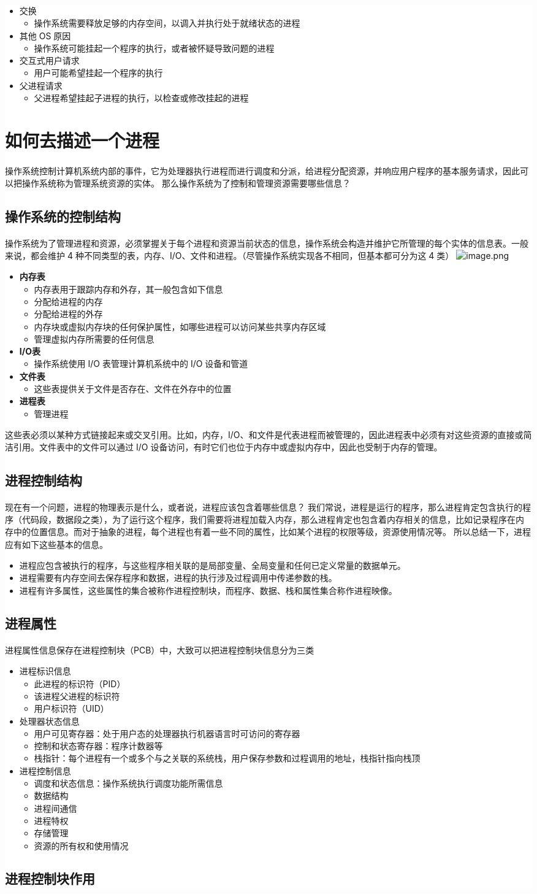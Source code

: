 - 交换 
   - 操作系统需要释放足够的内存空间，以调入并执行处于就绪状态的进程
- 其他 OS 原因 
   - 操作系统可能挂起一个程序的执行，或者被怀疑导致问题的进程
- 交互式用户请求 
   - 用户可能希望挂起一个程序的执行
- 父进程请求 
   - 父进程希望挂起子进程的执行，以检查或修改挂起的进程
# 如何去描述一个进程
操作系统控制计算机系统内部的事件，它为处理器执行进程而进行调度和分派，给进程分配资源，并响应用户程序的基本服务请求，因此可以把操作系统称为管理系统资源的实体。
那么操作系统为了控制和管理资源需要哪些信息？
## 操作系统的控制结构
操作系统为了管理进程和资源，必须掌握关于每个进程和资源当前状态的信息，操作系统会构造并维护它所管理的每个实体的信息表。一般来说，都会维护 4 种不同类型的表，内存、I/O、文件和进程。（尽管操作系统实现各不相同，但基本都可分为这 4 类）
![image.png](https://cdn.nlark.com/yuque/0/2022/png/26752078/1666351864547-435a1f86-620b-4cd9-b03d-1e665b3691b0.png#averageHue=%23ececec&clientId=u6d32c2b3-b390-4&crop=0&crop=0&crop=1&crop=1&from=paste&id=YpSbW&margin=%5Bobject%20Object%5D&name=image.png&originHeight=369&originWidth=700&originalType=url&ratio=1&rotation=0&showTitle=false&size=126674&status=done&style=none&taskId=uffd435fc-f94f-4512-93b5-c79c905beab&title=)

- **内存表** 
   - 内存表用于跟踪内存和外存，其一般包含如下信息
   - 分配给进程的内存
   - 分配给进程的外存
   - 内存块或虚拟内存块的任何保护属性，如哪些进程可以访问某些共享内存区域
   - 管理虚拟内存所需要的任何信息
- **I/O表** 
   - 操作系统使用 I/O 表管理计算机系统中的 I/O 设备和管道
- **文件表** 
   - 这些表提供关于文件是否存在、文件在外存中的位置
- **进程表** 
   - 管理进程

这些表必须以某种方式链接起来或交叉引用。比如，内存，I/O、和文件是代表进程而被管理的，因此进程表中必须有对这些资源的直接或简洁引用。文件表中的文件可以通过 I/O 设备访问，有时它们也位于内存中或虚拟内存中，因此也受制于内存的管理。
## 进程控制结构
现在有一个问题，进程的物理表示是什么，或者说，进程应该包含着哪些信息？
我们常说，进程是运行的程序，那么进程肯定包含执行的程序（代码段，数据段之类），为了运行这个程序，我们需要将进程加载入内存，那么进程肯定也包含着内存相关的信息，比如记录程序在内存中的位置信息。而对于抽象的进程，每个进程也有着一些不同的属性，比如某个进程的权限等级，资源使用情况等。
所以总结一下，进程应有如下这些基本的信息。

- 进程应包含被执行的程序，与这些程序相关联的是局部变量、全局变量和任何已定义常量的数据单元。
- 进程需要有内存空间去保存程序和数据，进程的执行涉及过程调用中传递参数的栈。
- 进程有许多属性，这些属性的集合被称作进程控制块，而程序、数据、栈和属性集合称作进程映像。
## 进程属性
进程属性信息保存在进程控制块（PCB）中，大致可以把进程控制块信息分为三类

- 进程标识信息 
   - 此进程的标识符（PID）
   - 该进程父进程的标识符
   - 用户标识符（UID）
- 处理器状态信息 
   - 用户可见寄存器：处于用户态的处理器执行机器语言时可访问的寄存器
   - 控制和状态寄存器：程序计数器等
   - 栈指针：每个进程有一个或多个与之关联的系统栈，用户保存参数和过程调用的地址，栈指针指向栈顶
- 进程控制信息 
   - 调度和状态信息：操作系统执行调度功能所需信息
   - 数据结构
   - 进程间通信
   - 进程特权
   - 存储管理
   - 资源的所有权和使用情况
## 进程控制块作用